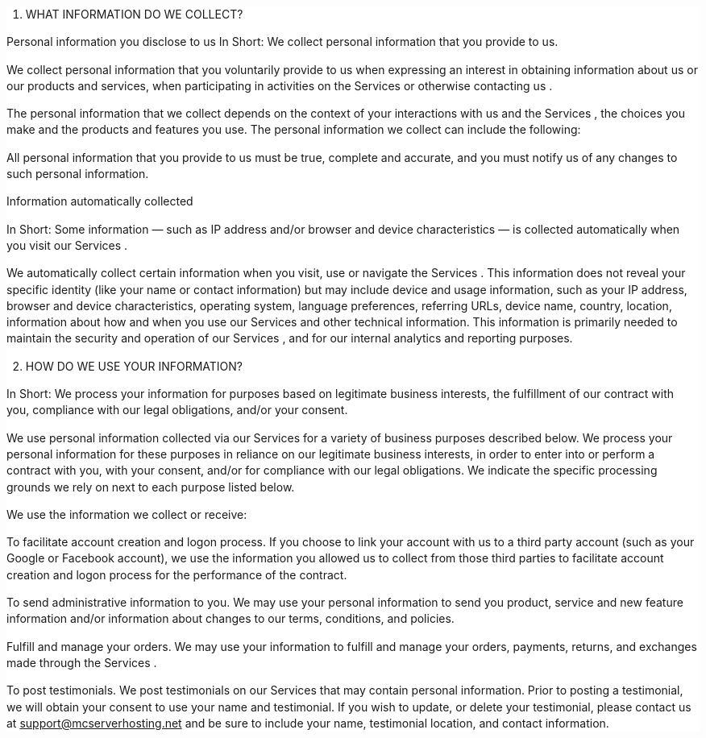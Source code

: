 
1. WHAT INFORMATION DO WE COLLECT?


Personal information you disclose to us
In Short:  We collect personal information that you provide to us.

We collect personal information that you voluntarily provide to us when expressing an interest in obtaining information about us or our products and services, when participating in activities on the Services or otherwise contacting us .

The personal information that we collect depends on the context of your interactions with us and the Services , the choices you make and the products and features you use. The personal information we collect can include the following:  

All personal information that you provide to us must be true, complete and accurate, and you must notify us of any changes to such personal information.


Information automatically collected

In Short:   Some information — such as IP address and/or browser and device characteristics — is collected automatically when you visit our Services .

We automatically collect certain information when you visit, use or navigate the Services . This information does not reveal your specific identity (like your name or contact information) but may include device and usage information, such as your IP address, browser and device characteristics, operating system, language preferences, referring URLs, device name, country, location, information about how and when you use our Services and other technical information. This information is primarily needed to maintain the security and operation of our Services , and for our internal analytics and reporting purposes.




2. HOW DO WE USE YOUR INFORMATION?

In Short:  We process your information for purposes based on legitimate business interests, the fulfillment of our contract with you, compliance with our legal obligations, and/or your consent.

We use personal information collected via our Services for a variety of business purposes described below. We process your personal information for these purposes in reliance on our legitimate business interests, in order to enter into or perform a contract with you, with your consent, and/or for compliance with our legal obligations. We indicate the specific processing grounds we rely on next to each purpose listed below.

We use the information we collect or receive:

To facilitate account creation and logon process. If you choose to link your account with us to a third party account (such as your Google or Facebook account), we use the information you allowed us to collect from those third parties to facilitate account creation and logon process for the performance of the contract.

To send administrative information to you. We may use your personal information to send you product, service and new feature information and/or information about changes to our terms, conditions, and policies.

Fulfill and manage your orders. We may use your information to fulfill and manage your orders, payments, returns, and exchanges made through the Services .

To post testimonials. We post testimonials on our Services that may contain personal information. Prior to posting a testimonial, we will obtain your consent to use your name and testimonial. If you wish to update, or delete your testimonial, please contact us at support@mcserverhosting.net and be sure to include your name, testimonial location, and contact information.
